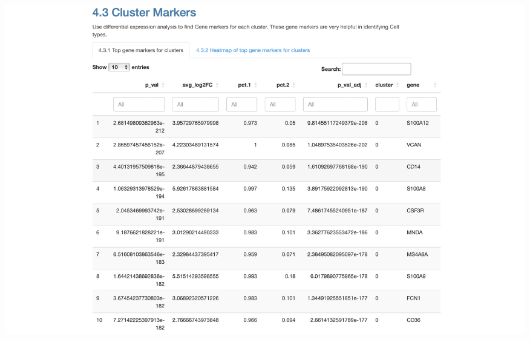 <p align="center"> <p align="center"> <img src="sc-rnaseq_images/FinalReport.figure8.png" width="70%"> </p>
